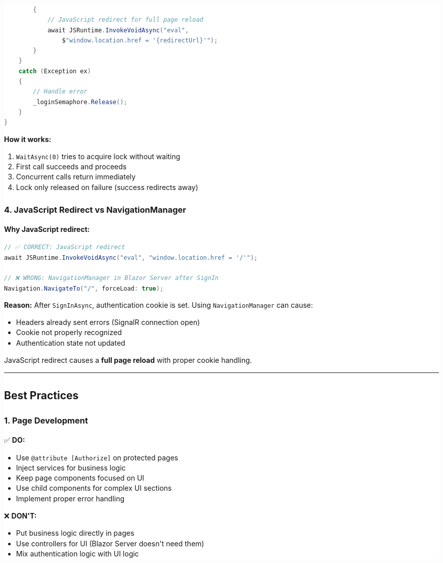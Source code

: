 ```csharp
        {
            // JavaScript redirect for full page reload
            await JSRuntime.InvokeVoidAsync("eval",
                $"window.location.href = '{redirectUrl}'");
        }
    }
    catch (Exception ex)
    {
        // Handle error
        _loginSemaphore.Release();
    }
}
```

**How it works:**
1. `WaitAsync(0)` tries to acquire lock without waiting
2. First call succeeds and proceeds
3. Concurrent calls return immediately
4. Lock only released on failure (success redirects away)

### 4. JavaScript Redirect vs NavigationManager

**Why JavaScript redirect:**

```csharp
// ✅ CORRECT: JavaScript redirect
await JSRuntime.InvokeVoidAsync("eval", "window.location.href = '/'");

// ❌ WRONG: NavigationManager in Blazor Server after SignIn
Navigation.NavigateTo("/", forceLoad: true);
```

**Reason:** After `SignInAsync`, authentication cookie is set. Using `NavigationManager` can cause:
- Headers already sent errors (SignalR connection open)
- Cookie not properly recognized
- Authentication state not updated

JavaScript redirect causes a **full page reload** with proper cookie handling.

---

## Best Practices

### 1. Page Development

✅ **DO:**
- Use `@attribute [Authorize]` on protected pages
- Inject services for business logic
- Keep page components focused on UI
- Use child components for complex UI sections
- Implement proper error handling

❌ **DON'T:**
- Put business logic directly in pages
- Use controllers for UI (Blazor Server doesn't need them)
- Mix authentication logic with UI logic
